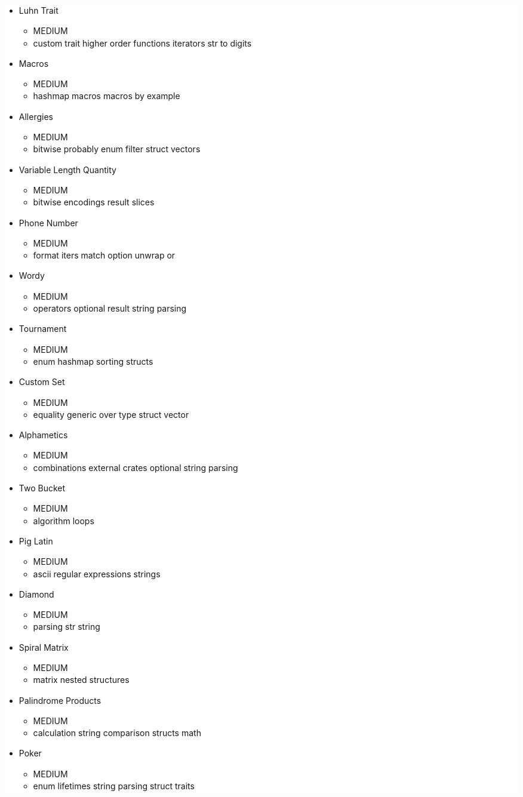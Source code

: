 - Luhn Trait
    - MEDIUM
    - custom trait higher order functions iterators str to digits

- Macros
    - MEDIUM
    - hashmap macros macros by example

- Allergies
    - MEDIUM
    - bitwise probably enum filter struct vectors

- Variable Length Quantity
    - MEDIUM
    - bitwise encodings result slices

- Phone Number
    - MEDIUM
    - format iters match option unwrap or

- Wordy
    - MEDIUM
    - operators optional result string parsing

- Tournament
    - MEDIUM
    - enum hashmap sorting structs

- Custom Set
    - MEDIUM
    - equality generic over type struct vector

- Alphametics
    - MEDIUM
    - combinations external crates optional string parsing

- Two Bucket
    - MEDIUM
    - algorithm loops

- Pig Latin
    - MEDIUM
    - ascii regular expressions strings

- Diamond
    - MEDIUM
    - parsing str string

- Spiral Matrix
    - MEDIUM
    - matrix nested structures

- Palindrome Products
    - MEDIUM
    - calculation string comparison structs math

- Poker
    - MEDIUM
    - enum lifetimes string parsing struct traits
